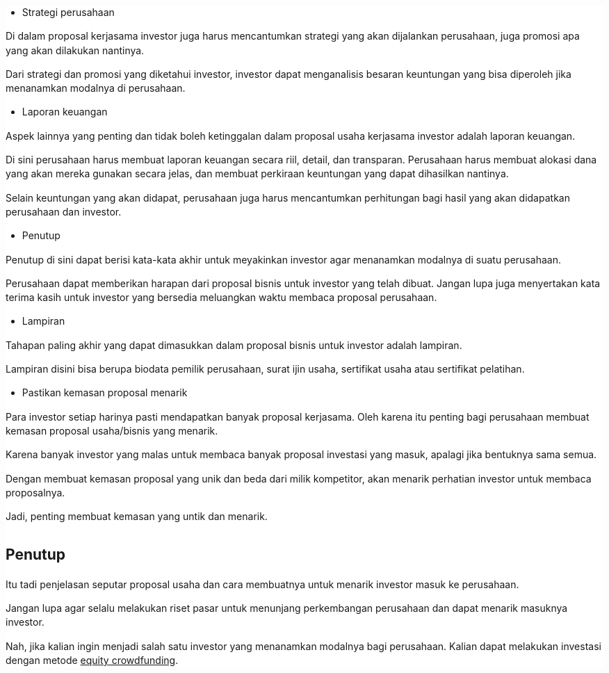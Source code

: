 * Strategi perusahaan

Di dalam proposal kerjasama investor juga harus mencantumkan strategi yang akan dijalankan perusahaan, juga promosi apa yang akan dilakukan nantinya.

Dari strategi dan promosi yang diketahui investor, investor dapat menganalisis besaran keuntungan yang bisa diperoleh jika menanamkan modalnya di perusahaan.

* Laporan keuangan

Aspek lainnya yang penting dan tidak boleh ketinggalan dalam proposal usaha kerjasama investor adalah laporan keuangan.

Di sini perusahaan harus membuat laporan keuangan secara riil, detail, dan transparan. Perusahaan harus membuat alokasi dana yang akan mereka gunakan secara jelas, dan membuat perkiraan keuntungan yang dapat dihasilkan nantinya.

Selain keuntungan yang akan didapat, perusahaan juga harus mencantumkan perhitungan bagi hasil yang akan didapatkan perusahaan dan investor. 

* Penutup

Penutup di sini dapat berisi kata-kata akhir untuk meyakinkan investor agar menanamkan modalnya di suatu perusahaan.

Perusahaan dapat memberikan harapan dari proposal bisnis untuk investor yang telah dibuat. Jangan lupa juga menyertakan kata terima kasih untuk investor yang bersedia meluangkan waktu membaca proposal perusahaan.

* Lampiran 

Tahapan paling akhir yang dapat dimasukkan dalam proposal bisnis untuk investor adalah lampiran.

Lampiran disini bisa berupa biodata pemilik perusahaan, surat ijin usaha, sertifikat usaha atau sertifikat pelatihan.

* Pastikan kemasan proposal menarik

Para investor setiap harinya pasti mendapatkan banyak proposal kerjasama. Oleh karena itu penting bagi perusahaan membuat kemasan proposal usaha/bisnis yang menarik.

Karena banyak investor yang malas untuk membaca banyak proposal investasi yang masuk, apalagi jika bentuknya sama semua.

Dengan membuat kemasan proposal yang unik dan beda dari milik kompetitor, akan menarik perhatian investor untuk membaca proposalnya.

Jadi, penting membuat kemasan yang untik dan menarik.

## Penutup

Itu tadi penjelasan seputar proposal usaha dan cara membuatnya untuk menarik investor masuk ke perusahaan.

Jangan lupa agar selalu melakukan riset pasar untuk menunjang perkembangan perusahaan dan dapat menarik masuknya investor.

Nah, jika kalian ingin menjadi salah satu investor yang menanamkan modalnya bagi perusahaan. Kalian dapat melakukan investasi dengan metode [equity crowdfunding](https://landx.id/project/?utm_source=Blog&utm_medium=organic+keyword&utm_campaign=blog&utm_id=Blog).

